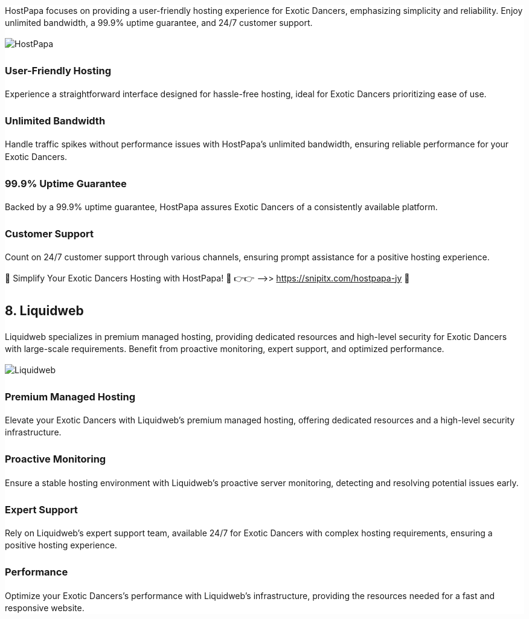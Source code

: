 HostPapa focuses on providing a user-friendly hosting experience for Exotic Dancers, emphasizing simplicity and reliability. Enjoy unlimited bandwidth, a 99.9% uptime guarantee, and 24/7 customer support.

![HostPapa](https://i.imgur.com/ouDTkvl.jpeg "HostPapa Hosting")

### User-Friendly Hosting
Experience a straightforward interface designed for hassle-free hosting, ideal for Exotic Dancers prioritizing ease of use.

### Unlimited Bandwidth
Handle traffic spikes without performance issues with HostPapa’s unlimited bandwidth, ensuring reliable performance for your Exotic Dancers.

### 99.9% Uptime Guarantee
Backed by a 99.9% uptime guarantee, HostPapa assures Exotic Dancers of a consistently available platform.

### Customer Support
Count on 24/7 customer support through various channels, ensuring prompt assistance for a positive hosting experience.

🌈 Simplify Your Exotic Dancers Hosting with HostPapa! 🚀
👉👉 -->> https://snipitx.com/hostpapa-jy 🚀

## 8. Liquidweb

Liquidweb specializes in premium managed hosting, providing dedicated resources and high-level security for Exotic Dancers with large-scale requirements. Benefit from proactive monitoring, expert support, and optimized performance.

![Liquidweb](https://i.imgur.com/4IvT9SC.jpeg "Liquidweb Hosting")

### Premium Managed Hosting
Elevate your Exotic Dancers with Liquidweb’s premium managed hosting, offering dedicated resources and a high-level security infrastructure.

### Proactive Monitoring
Ensure a stable hosting environment with Liquidweb’s proactive server monitoring, detecting and resolving potential issues early.

### Expert Support
Rely on Liquidweb’s expert support team, available 24/7 for Exotic Dancers with complex hosting requirements, ensuring a positive hosting experience.

### Performance
Optimize your Exotic Dancers’s performance with Liquidweb’s infrastructure, providing the resources needed for a fast and responsive website.
